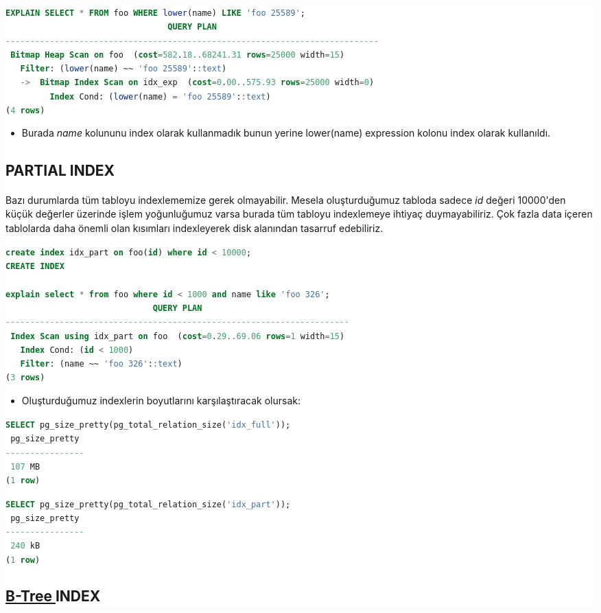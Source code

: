 ```sql
EXPLAIN SELECT * FROM foo WHERE lower(name) LIKE 'foo 25589';
                                 QUERY PLAN                                 
----------------------------------------------------------------------------
 Bitmap Heap Scan on foo  (cost=582.18..68241.31 rows=25000 width=15)
   Filter: (lower(name) ~~ 'foo 25589'::text)
   ->  Bitmap Index Scan on idx_exp  (cost=0.00..575.93 rows=25000 width=0)
         Index Cond: (lower(name) = 'foo 25589'::text)
(4 rows)
```

* Burada *name* kolununu index olarak kullanmadık bunun yerine lower(name) expression kolonu index olarak kullanıldı.

## PARTIAL INDEX

Bazı durumlarda tüm tabloyu indexlememize gerek olmayabilir. Mesela oluşturduğumuz tabloda sadece *id* değeri 10000'den küçük değerler üzerinde işlem yoğunluğumuz varsa burada tüm tabloyu indexlemeye ihtiyaç duymayabiliriz. Çok fazla data içeren tablolarda daha önemli olan kısımları indexleyerek disk alanından tasarruf edebiliriz.

```sql
create index idx_part on foo(id) where id < 10000;
CREATE INDEX

explain select * from foo where id < 1000 and name like 'foo 326';
                              QUERY PLAN                              
----------------------------------------------------------------------
 Index Scan using idx_part on foo  (cost=0.29..69.06 rows=1 width=15)
   Index Cond: (id < 1000)
   Filter: (name ~~ 'foo 326'::text)
(3 rows)
```

* Oluşturduğumuz indexlerin boyutlarını karşılaştıracak olursak:

```sql
SELECT pg_size_pretty(pg_total_relation_size('idx_full'));
 pg_size_pretty
----------------
 107 MB
(1 row)
```

```sql
SELECT pg_size_pretty(pg_total_relation_size('idx_part'));
 pg_size_pretty
----------------
 240 kB
(1 row)
```
## [ B-Tree ](http://www.bilisim-kulubu.com/sozluk/sozluk.php?e=B+Tree&from[]=BTree) INDEX

